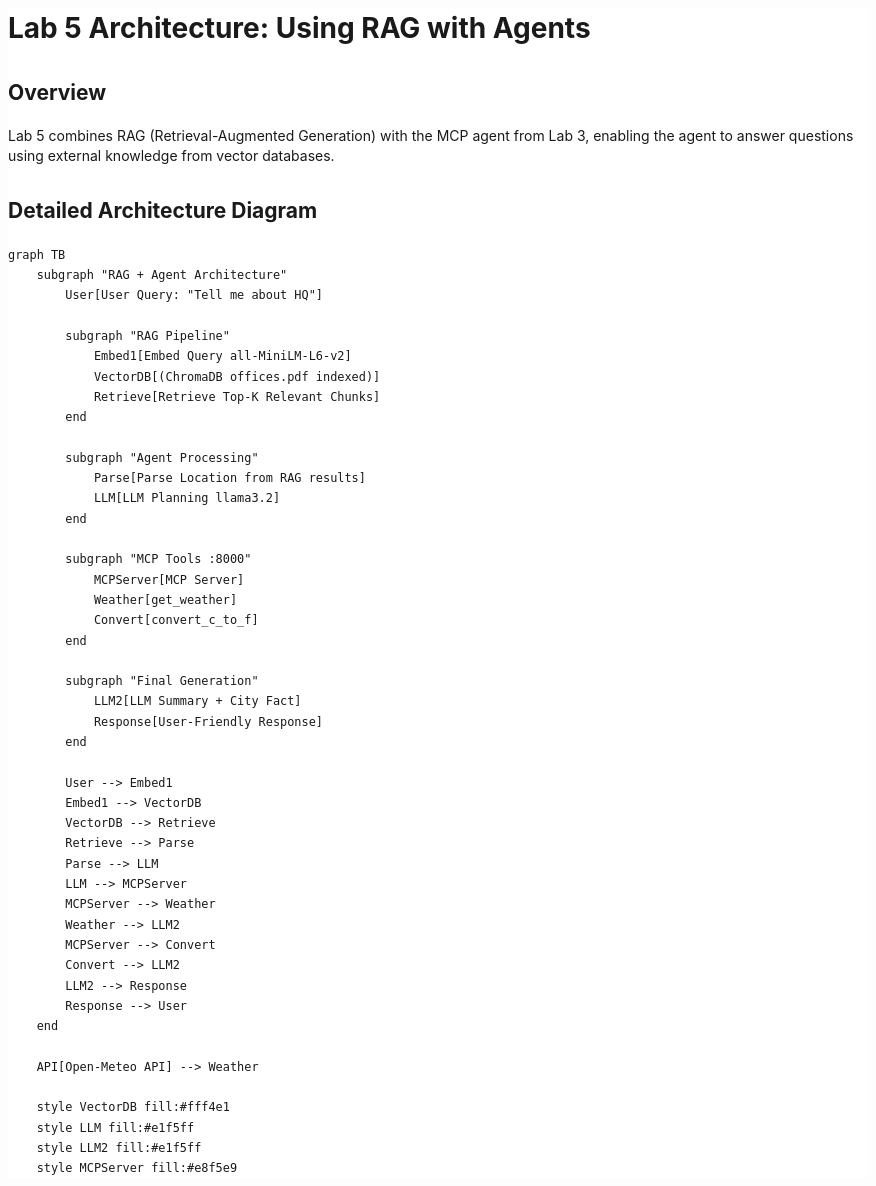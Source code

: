 # Lab 5 Architecture: Using RAG with Agents

## Overview
Lab 5 combines RAG (Retrieval-Augmented Generation) with the MCP agent from Lab 3, enabling the agent to answer questions using external knowledge from vector databases.

## Detailed Architecture Diagram

```mermaid
graph TB
    subgraph "RAG + Agent Architecture"
        User[User Query: "Tell me about HQ"]

        subgraph "RAG Pipeline"
            Embed1[Embed Query all-MiniLM-L6-v2]
            VectorDB[(ChromaDB offices.pdf indexed)]
            Retrieve[Retrieve Top-K Relevant Chunks]
        end

        subgraph "Agent Processing"
            Parse[Parse Location from RAG results]
            LLM[LLM Planning llama3.2]
        end

        subgraph "MCP Tools :8000"
            MCPServer[MCP Server]
            Weather[get_weather]
            Convert[convert_c_to_f]
        end

        subgraph "Final Generation"
            LLM2[LLM Summary + City Fact]
            Response[User-Friendly Response]
        end

        User --> Embed1
        Embed1 --> VectorDB
        VectorDB --> Retrieve
        Retrieve --> Parse
        Parse --> LLM
        LLM --> MCPServer
        MCPServer --> Weather
        Weather --> LLM2
        MCPServer --> Convert
        Convert --> LLM2
        LLM2 --> Response
        Response --> User
    end

    API[Open-Meteo API] --> Weather

    style VectorDB fill:#fff4e1
    style LLM fill:#e1f5ff
    style LLM2 fill:#e1f5ff
    style MCPServer fill:#e8f5e9
```
